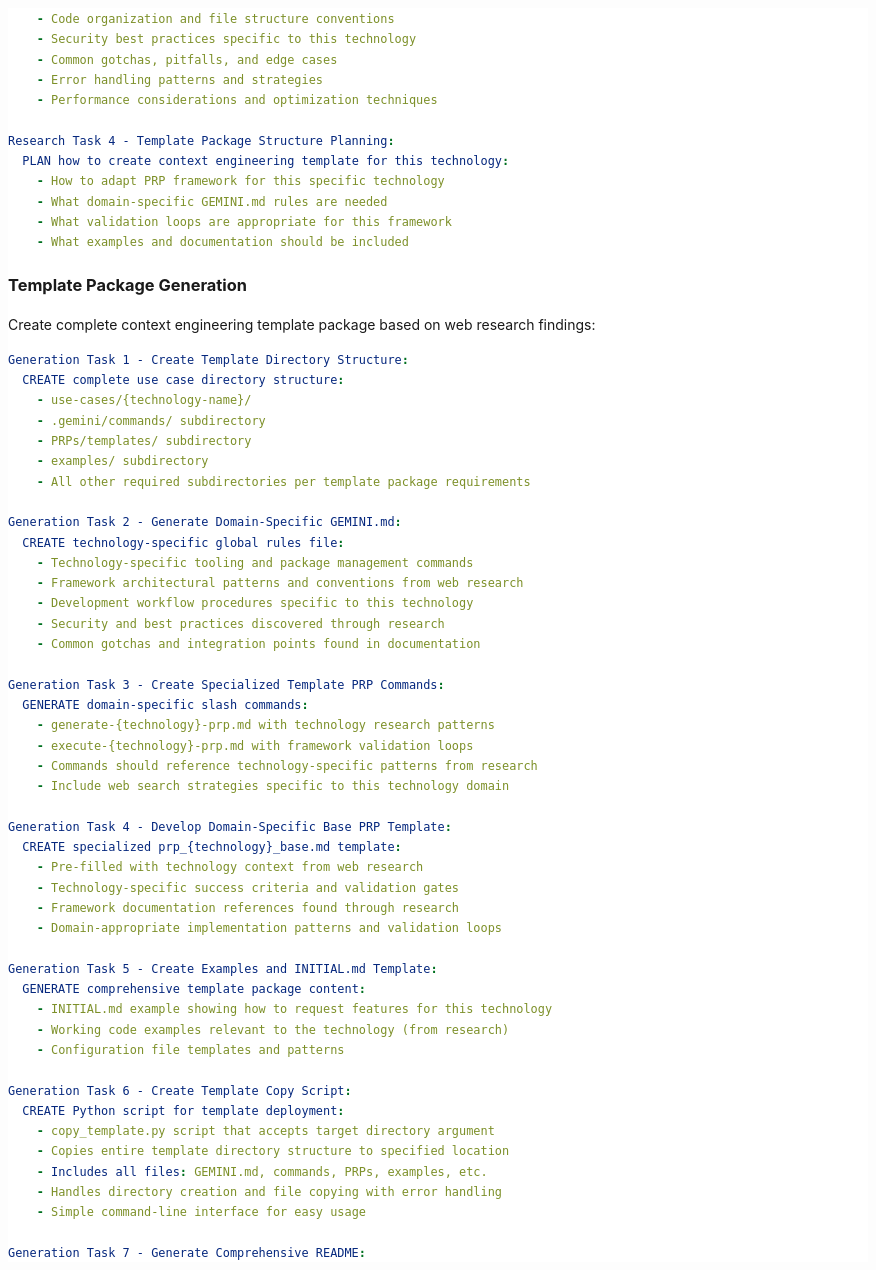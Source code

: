 ```yaml
    - Code organization and file structure conventions
    - Security best practices specific to this technology
    - Common gotchas, pitfalls, and edge cases
    - Error handling patterns and strategies
    - Performance considerations and optimization techniques

Research Task 4 - Template Package Structure Planning:
  PLAN how to create context engineering template for this technology:
    - How to adapt PRP framework for this specific technology
    - What domain-specific GEMINI.md rules are needed
    - What validation loops are appropriate for this framework
    - What examples and documentation should be included
```

### Template Package Generation

Create complete context engineering template package based on web research findings:

```yaml
Generation Task 1 - Create Template Directory Structure:
  CREATE complete use case directory structure:
    - use-cases/{technology-name}/
    - .gemini/commands/ subdirectory  
    - PRPs/templates/ subdirectory
    - examples/ subdirectory
    - All other required subdirectories per template package requirements

Generation Task 2 - Generate Domain-Specific GEMINI.md:
  CREATE technology-specific global rules file:
    - Technology-specific tooling and package management commands
    - Framework architectural patterns and conventions from web research
    - Development workflow procedures specific to this technology
    - Security and best practices discovered through research
    - Common gotchas and integration points found in documentation

Generation Task 3 - Create Specialized Template PRP Commands:
  GENERATE domain-specific slash commands:
    - generate-{technology}-prp.md with technology research patterns
    - execute-{technology}-prp.md with framework validation loops
    - Commands should reference technology-specific patterns from research
    - Include web search strategies specific to this technology domain

Generation Task 4 - Develop Domain-Specific Base PRP Template:
  CREATE specialized prp_{technology}_base.md template:
    - Pre-filled with technology context from web research
    - Technology-specific success criteria and validation gates
    - Framework documentation references found through research
    - Domain-appropriate implementation patterns and validation loops

Generation Task 5 - Create Examples and INITIAL.md Template:
  GENERATE comprehensive template package content:
    - INITIAL.md example showing how to request features for this technology
    - Working code examples relevant to the technology (from research)
    - Configuration file templates and patterns

Generation Task 6 - Create Template Copy Script:
  CREATE Python script for template deployment:
    - copy_template.py script that accepts target directory argument
    - Copies entire template directory structure to specified location
    - Includes all files: GEMINI.md, commands, PRPs, examples, etc.
    - Handles directory creation and file copying with error handling
    - Simple command-line interface for easy usage

Generation Task 7 - Generate Comprehensive README:
```